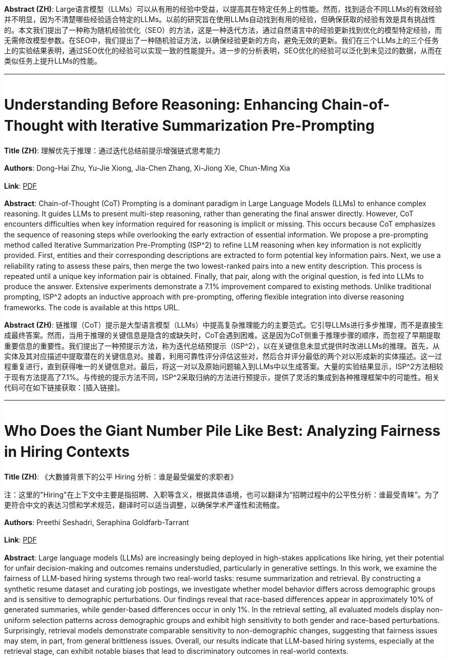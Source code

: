 **Abstract (ZH)**: Large语言模型（LLMs）可以从有用的经验中受益，以提高其在特定任务上的性能。然而，找到适合不同LLMs的有效经验并不明显，因为不清楚哪些经验适合特定的LLMs。以前的研究旨在使用LLMs自动找到有用的经验，但确保获取的经验有效是具有挑战性的。本文我们提出了一种称为随机经验优化（SEO）的方法，这是一种迭代方法，通过自然语言中的经验更新找到优化的模型特定经验，而无需修改模型参数。在SEO中，我们提出了一种随机验证方法，以确保经验更新的方向，避免无效的更新。我们在三个LLMs上的三个任务上的实验结果表明，通过SEO优化的经验可以实现一致的性能提升。进一步的分析表明，SEO优化的经验可以泛化到未见过的数据，从而在类似任务上提升LLMs的性能。 

---
# Understanding Before Reasoning: Enhancing Chain-of-Thought with Iterative Summarization Pre-Prompting 

**Title (ZH)**: 理解优先于推理：通过迭代总结前提示增强链式思考能力 

**Authors**: Dong-Hai Zhu, Yu-Jie Xiong, Jia-Chen Zhang, Xi-Jiong Xie, Chun-Ming Xia  

**Link**: [PDF](https://arxiv.org/pdf/2501.04341)  

**Abstract**: Chain-of-Thought (CoT) Prompting is a dominant paradigm in Large Language Models (LLMs) to enhance complex reasoning. It guides LLMs to present multi-step reasoning, rather than generating the final answer directly. However, CoT encounters difficulties when key information required for reasoning is implicit or missing. This occurs because CoT emphasizes the sequence of reasoning steps while overlooking the early extraction of essential information. We propose a pre-prompting method called Iterative Summarization Pre-Prompting (ISP^2) to refine LLM reasoning when key information is not explicitly provided. First, entities and their corresponding descriptions are extracted to form potential key information pairs. Next, we use a reliability rating to assess these pairs, then merge the two lowest-ranked pairs into a new entity description. This process is repeated until a unique key information pair is obtained. Finally, that pair, along with the original question, is fed into LLMs to produce the answer. Extensive experiments demonstrate a 7.1% improvement compared to existing methods. Unlike traditional prompting, ISP^2 adopts an inductive approach with pre-prompting, offering flexible integration into diverse reasoning frameworks. The code is available at this https URL. 

**Abstract (ZH)**: 链推理（CoT）提示是大型语言模型（LLMs）中提高复杂推理能力的主要范式。它引导LLMs进行多步推理，而不是直接生成最终答案。然而，当用于推理的关键信息是隐含的或缺失时，CoT会遇到困难。这是因为CoT侧重于推理步骤的顺序，而忽视了早期提取重要信息的重要性。我们提出了一种预提示方法，称为迭代总结预提示（ISP^2），以在关键信息未显式提供时改进LLMs的推理。首先，从实体及其对应描述中提取潜在的关键信息对。接着，利用可靠性评分评估这些对，然后合并评分最低的两个对以形成新的实体描述。这一过程重复进行，直到获得唯一的关键信息对。最后，将这一对以及原始问题输入到LLMs中以生成答案。大量的实验结果显示，ISP^2方法相较于现有方法提高了7.1%。与传统的提示方法不同，ISP^2采取归纳的方法进行预提示，提供了灵活的集成到各种推理框架中的可能性。相关代码可在如下链接获取：[插入链接]。 

---
# Who Does the Giant Number Pile Like Best: Analyzing Fairness in Hiring Contexts 

**Title (ZH)**: 《大數據背景下的公平 Hiring 分析：谁是最受偏爱的求职者》

注：这里的"Hiring"在上下文中主要是指招聘、入职等含义，根据具体语境，也可以翻译为“招聘过程中的公平性分析：谁最受青睐”。为了更符合中文的表达习惯和学术规范，翻译时可以适当调整，以确保学术严谨性和流畅度。 

**Authors**: Preethi Seshadri, Seraphina Goldfarb-Tarrant  

**Link**: [PDF](https://arxiv.org/pdf/2501.04316)  

**Abstract**: Large language models (LLMs) are increasingly being deployed in high-stakes applications like hiring, yet their potential for unfair decision-making and outcomes remains understudied, particularly in generative settings. In this work, we examine the fairness of LLM-based hiring systems through two real-world tasks: resume summarization and retrieval. By constructing a synthetic resume dataset and curating job postings, we investigate whether model behavior differs across demographic groups and is sensitive to demographic perturbations. Our findings reveal that race-based differences appear in approximately 10% of generated summaries, while gender-based differences occur in only 1%. In the retrieval setting, all evaluated models display non-uniform selection patterns across demographic groups and exhibit high sensitivity to both gender and race-based perturbations. Surprisingly, retrieval models demonstrate comparable sensitivity to non-demographic changes, suggesting that fairness issues may stem, in part, from general brittleness issues. Overall, our results indicate that LLM-based hiring systems, especially at the retrieval stage, can exhibit notable biases that lead to discriminatory outcomes in real-world contexts. 
